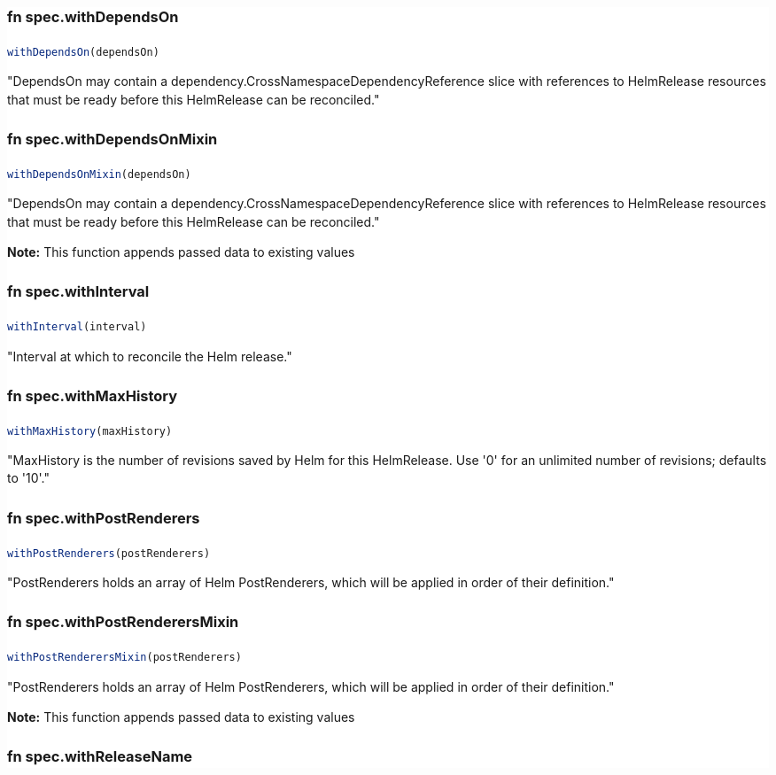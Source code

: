 ### fn spec.withDependsOn

```ts
withDependsOn(dependsOn)
```

"DependsOn may contain a dependency.CrossNamespaceDependencyReference slice with references to HelmRelease resources that must be ready before this HelmRelease can be reconciled."

### fn spec.withDependsOnMixin

```ts
withDependsOnMixin(dependsOn)
```

"DependsOn may contain a dependency.CrossNamespaceDependencyReference slice with references to HelmRelease resources that must be ready before this HelmRelease can be reconciled."

**Note:** This function appends passed data to existing values

### fn spec.withInterval

```ts
withInterval(interval)
```

"Interval at which to reconcile the Helm release."

### fn spec.withMaxHistory

```ts
withMaxHistory(maxHistory)
```

"MaxHistory is the number of revisions saved by Helm for this HelmRelease. Use '0' for an unlimited number of revisions; defaults to '10'."

### fn spec.withPostRenderers

```ts
withPostRenderers(postRenderers)
```

"PostRenderers holds an array of Helm PostRenderers, which will be applied in order of their definition."

### fn spec.withPostRenderersMixin

```ts
withPostRenderersMixin(postRenderers)
```

"PostRenderers holds an array of Helm PostRenderers, which will be applied in order of their definition."

**Note:** This function appends passed data to existing values

### fn spec.withReleaseName
